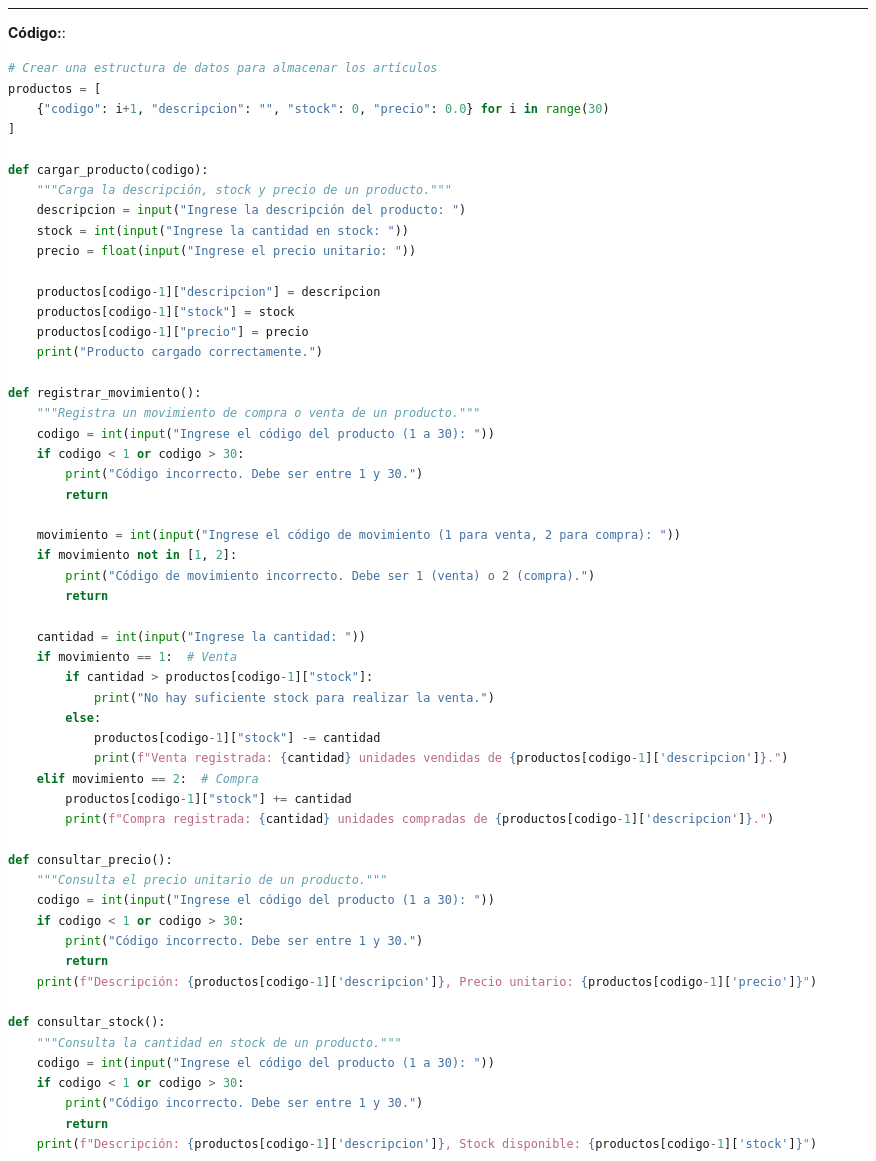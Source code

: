 ----------

**Código:**:

```python
# Crear una estructura de datos para almacenar los artículos
productos = [
    {"codigo": i+1, "descripcion": "", "stock": 0, "precio": 0.0} for i in range(30)
]

def cargar_producto(codigo):
    """Carga la descripción, stock y precio de un producto."""
    descripcion = input("Ingrese la descripción del producto: ")
    stock = int(input("Ingrese la cantidad en stock: "))
    precio = float(input("Ingrese el precio unitario: "))
    
    productos[codigo-1]["descripcion"] = descripcion
    productos[codigo-1]["stock"] = stock
    productos[codigo-1]["precio"] = precio
    print("Producto cargado correctamente.")

def registrar_movimiento():
    """Registra un movimiento de compra o venta de un producto."""
    codigo = int(input("Ingrese el código del producto (1 a 30): "))
    if codigo < 1 or codigo > 30:
        print("Código incorrecto. Debe ser entre 1 y 30.")
        return
    
    movimiento = int(input("Ingrese el código de movimiento (1 para venta, 2 para compra): "))
    if movimiento not in [1, 2]:
        print("Código de movimiento incorrecto. Debe ser 1 (venta) o 2 (compra).")
        return
    
    cantidad = int(input("Ingrese la cantidad: "))
    if movimiento == 1:  # Venta
        if cantidad > productos[codigo-1]["stock"]:
            print("No hay suficiente stock para realizar la venta.")
        else:
            productos[codigo-1]["stock"] -= cantidad
            print(f"Venta registrada: {cantidad} unidades vendidas de {productos[codigo-1]['descripcion']}.")
    elif movimiento == 2:  # Compra
        productos[codigo-1]["stock"] += cantidad
        print(f"Compra registrada: {cantidad} unidades compradas de {productos[codigo-1]['descripcion']}.")

def consultar_precio():
    """Consulta el precio unitario de un producto."""
    codigo = int(input("Ingrese el código del producto (1 a 30): "))
    if codigo < 1 or codigo > 30:
        print("Código incorrecto. Debe ser entre 1 y 30.")
        return
    print(f"Descripción: {productos[codigo-1]['descripcion']}, Precio unitario: {productos[codigo-1]['precio']}")

def consultar_stock():
    """Consulta la cantidad en stock de un producto."""
    codigo = int(input("Ingrese el código del producto (1 a 30): "))
    if codigo < 1 or codigo > 30:
        print("Código incorrecto. Debe ser entre 1 y 30.")
        return
    print(f"Descripción: {productos[codigo-1]['descripcion']}, Stock disponible: {productos[codigo-1]['stock']}")

```